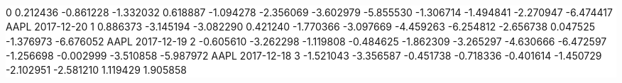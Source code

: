   <tbody>
    <tr>
      <th>0</th>
      <td>0.212436</td>
      <td>-0.861228</td>
      <td>-1.332032</td>
      <td>0.618887</td>
      <td>-1.094278</td>
      <td>-2.356069</td>
      <td>-3.602979</td>
      <td>-5.855530</td>
      <td>-1.306714</td>
      <td>-1.494841</td>
      <td>-2.270947</td>
      <td>-6.474417</td>
      <td>AAPL</td>
      <td>2017-12-20</td>
    </tr>
    <tr>
      <th>1</th>
      <td>0.886373</td>
      <td>-3.145194</td>
      <td>-3.082290</td>
      <td>0.421240</td>
      <td>-1.770366</td>
      <td>-3.097669</td>
      <td>-4.459263</td>
      <td>-6.254812</td>
      <td>-2.656738</td>
      <td>0.047525</td>
      <td>-1.376973</td>
      <td>-6.676052</td>
      <td>AAPL</td>
      <td>2017-12-19</td>
    </tr>
    <tr>
      <th>2</th>
      <td>-0.605610</td>
      <td>-3.262298</td>
      <td>-1.119808</td>
      <td>-0.484625</td>
      <td>-1.862309</td>
      <td>-3.265297</td>
      <td>-4.630666</td>
      <td>-6.472597</td>
      <td>-1.256698</td>
      <td>-0.002999</td>
      <td>-3.510858</td>
      <td>-5.987972</td>
      <td>AAPL</td>
      <td>2017-12-18</td>
    </tr>
    <tr>
      <th>3</th>
      <td>-1.521043</td>
      <td>-3.356587</td>
      <td>-0.451738</td>
      <td>-0.718336</td>
      <td>-0.401614</td>
      <td>-1.450729</td>
      <td>-2.102951</td>
      <td>-2.581210</td>
      <td>1.119429</td>
      <td>1.905858</td>